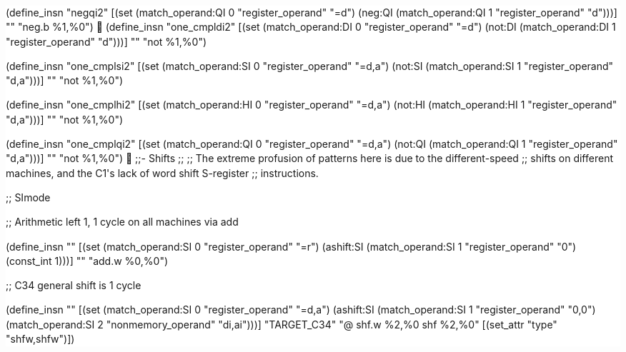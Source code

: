 (define_insn "negqi2"
  [(set (match_operand:QI 0 "register_operand" "=d")
	(neg:QI (match_operand:QI 1 "register_operand" "d")))]
  ""
  "neg.b %1,%0")

(define_insn "one_cmpldi2"
  [(set (match_operand:DI 0 "register_operand" "=d")
	(not:DI (match_operand:DI 1 "register_operand" "d")))]
  ""
  "not %1,%0")

(define_insn "one_cmplsi2"
  [(set (match_operand:SI 0 "register_operand" "=d,a")
	(not:SI (match_operand:SI 1 "register_operand" "d,a")))]
  ""
  "not %1,%0")

(define_insn "one_cmplhi2"
  [(set (match_operand:HI 0 "register_operand" "=d,a")
	(not:HI (match_operand:HI 1 "register_operand" "d,a")))]
  ""
  "not %1,%0")

(define_insn "one_cmplqi2"
  [(set (match_operand:QI 0 "register_operand" "=d,a")
	(not:QI (match_operand:QI 1 "register_operand" "d,a")))]
  ""
  "not %1,%0")

;;- Shifts
;;
;; The extreme profusion of patterns here is due to the different-speed
;; shifts on different machines, and the C1's lack of word shift S-register
;; instructions.

;; SImode

;; Arithmetic left 1, 1 cycle on all machines via add

(define_insn ""
  [(set (match_operand:SI 0 "register_operand" "=r")
	(ashift:SI (match_operand:SI 1 "register_operand" "0")
		   (const_int 1)))]
  ""
  "add.w %0,%0")

;; C34 general shift is 1 cycle

(define_insn ""
  [(set (match_operand:SI 0 "register_operand" "=d,a")
	(ashift:SI (match_operand:SI 1 "register_operand" "0,0")
		   (match_operand:SI 2 "nonmemory_operand" "di,ai")))]
  "TARGET_C34"
  "@
   shf.w %2,%0
   shf %2,%0"
  [(set_attr "type" "shfw,shfw")])
